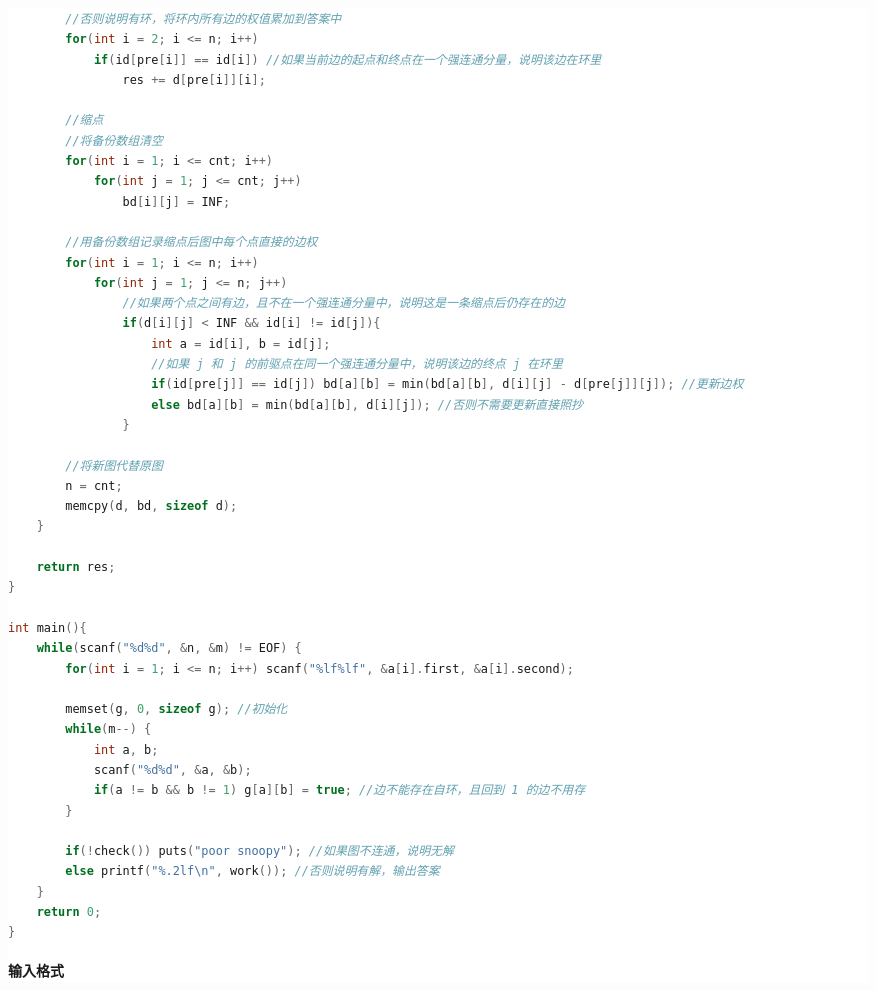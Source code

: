 ```C++
        //否则说明有环，将环内所有边的权值累加到答案中
        for(int i = 2; i <= n; i++)
            if(id[pre[i]] == id[i]) //如果当前边的起点和终点在一个强连通分量，说明该边在环里
                res += d[pre[i]][i];

        //缩点
        //将备份数组清空
        for(int i = 1; i <= cnt; i++)
            for(int j = 1; j <= cnt; j++)
                bd[i][j] = INF;

        //用备份数组记录缩点后图中每个点直接的边权
        for(int i = 1; i <= n; i++)
            for(int j = 1; j <= n; j++)
                //如果两个点之间有边，且不在一个强连通分量中，说明这是一条缩点后仍存在的边
                if(d[i][j] < INF && id[i] != id[j]){
                    int a = id[i], b = id[j];
                    //如果 j 和 j 的前驱点在同一个强连通分量中，说明该边的终点 j 在环里
                    if(id[pre[j]] == id[j]) bd[a][b] = min(bd[a][b], d[i][j] - d[pre[j]][j]); //更新边权
                    else bd[a][b] = min(bd[a][b], d[i][j]); //否则不需要更新直接照抄
                }

        //将新图代替原图
        n = cnt;
        memcpy(d, bd, sizeof d);
    }

    return res;
}

int main(){
    while(scanf("%d%d", &n, &m) != EOF) {
        for(int i = 1; i <= n; i++) scanf("%lf%lf", &a[i].first, &a[i].second);

        memset(g, 0, sizeof g); //初始化
        while(m--) {
            int a, b;
            scanf("%d%d", &a, &b);
            if(a != b && b != 1) g[a][b] = true; //边不能存在自环，且回到 1 的边不用存
        }

        if(!check()) puts("poor snoopy"); //如果图不连通，说明无解
        else printf("%.2lf\n", work()); //否则说明有解，输出答案
    }
    return 0;
}

```

#### 输入格式
